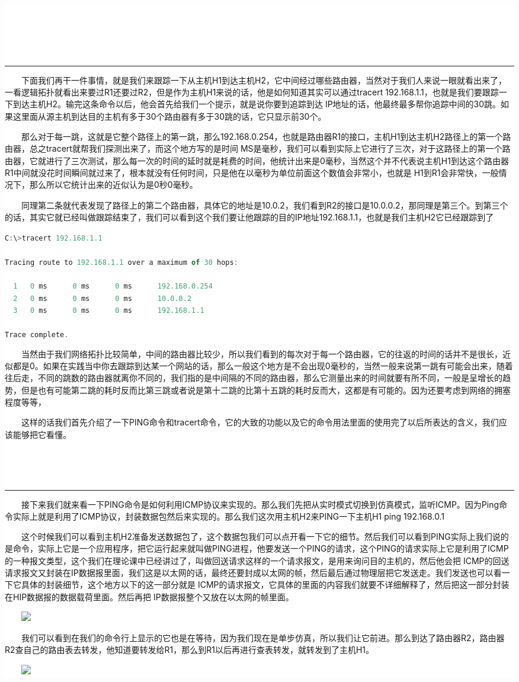 　　‍

　　‍

　　‍

---

　　下面我们再干一件事情，就是我们来跟踪一下从主机H1到达主机H2，它中间经过哪些路由器，当然对于我们人来说一眼就看出来了，一看逻辑拓扑就看出来要过R1还要过R2，但是作为主机H1来说的话，他是如何知道其实可以通过tracert 192.168.1.1，也就是我们要跟踪一下到达主机H2。输完这条命令以后，他会首先给我们一个提示，就是说你要到追踪到达 IP地址的话，他最终最多帮你追踪中间的30跳。如果这里面从源主机到达目的主机有多于30个路由器有多于30跳的话，它只显示前30个。

　　那么对于每一跳，这就是它整个路径上的第一跳，那么192.168.0.254，也就是路由器R1的接口，主机H1到达主机H2路径上的第一个路由器，总之tracert就帮我们探测出来了，而这个地方写的是时间 MS是毫秒，我们可以看到实际上它进行了三次，对于这路径上的第一个路由器，它就进行了三次测试，那么每一次的时间的延时就是耗费的时间，他统计出来是0毫秒，当然这个并不代表说主机H1到达这个路由器R1中间就没花时间瞬间就过来了，根本就没有任何时间，只是他在以毫秒为单位前面这个数值会非常小，也就是 H1到R1会非常快，一般情况下，那么所以它统计出来的近似认为是0秒0毫秒。

　　同理第二条就代表发现了路径上的第二个路由器，具体它的地址是10.0.2，我们看到R2的接口是10.0.0.2，那同理是第三个。到第三个的话，其实它就已经叫做跟踪结束了，我们可以看到这个我们要让他跟踪的目的IP地址192.168.1.1，也就是我们主机H2它已经跟踪到了

```js
C:\>tracert 192.168.1.1

Tracing route to 192.168.1.1 over a maximum of 30 hops: 

  1   0 ms      0 ms      0 ms      192.168.0.254
  2   0 ms      0 ms      0 ms      10.0.0.2
  3   0 ms      0 ms      0 ms      192.168.1.1

Trace complete.
```

　　当然由于我们网络拓扑比较简单，中间的路由器比较少，所以我们看到的每次对于每一个路由器，它的往返的时间的话并不是很长，近似都是0。如果在实践当中你去跟踪到达某一个网站的话，那么一般这个地方是不会出现0毫秒的，当然一般来说第一跳有可能会出来，随着往后走，不同的跳数的路由器就离你不同的，我们指的是中间隔的不同的路由器，那么它测量出来的时间就要有所不同，一般是呈增长的趋势，但是也有可能第二跳的耗时反而比第三跳或者说是第十二跳的比第十五跳的耗时反而大，这都是有可能的。因为还要考虑到网络的拥塞程度等等，

　　这样的话我们首先介绍了一下PING命令和tracert命令，它的大致的功能以及它的命令用法里面的使用完了以后所表达的含义，我们应该能够把它看懂。

　　‍

　　‍

---

　　接下来我们就来看一下PING命令是如何利用ICMP协议来实现的。那么我们先把从实时模式切换到仿真模式，监听ICMP。因为Ping命令实际上就是利用了ICMP协议，封装数据包然后来实现的。那么我们这次用主机H2来PING一下主机H1   ping 192.168.0.1

　　这个时候我们可以看到主机H2准备发送数据包了，这个数据包我们可以点开看一下它的细节。然后我们可以看到PING实际上我们说的是命令，实际上它是一个应用程序，把它运行起来就叫做PING进程，他要发送一个PING的请求，这个PING的请求实际上它是利用了ICMP的一种报文类型，这个我们在理论课中已经讲过了，叫做回送请求这样的一个请求报文，是用来询问目的主机的，然后他会把 ICMP的回送请求报文又封装在IP数据报里面，我们这是以太网的话，最终还要封成以太网的帧，然后最后通过物理层把它发送走。我们发送也可以看一下它具体的封装细节，这个地方以下的这一部分就是 ICMP的请求报文，它具体的里面的内容我们就要不详细解释了，然后把这一部分封装在HIP数据报的数据载荷里面。然后再把 IP数据报整个又放在以太网的帧里面。

　　![](https://image.peterjxl.com/blog/image-20220105130252-xrqqpti.png)

　　我们可以看到在我们的命令行上显示的它也是在等待，因为我们现在是单步仿真，所以我们让它前进。那么到达了路由器R2，路由器R2查自己的路由表去转发，他知道要转发给R1，那么到R1以后再进行查表转发，就转发到了主机H1。

　　![](https://image.peterjxl.com/blog/image-20220105130305-kvoqoz8.png)
